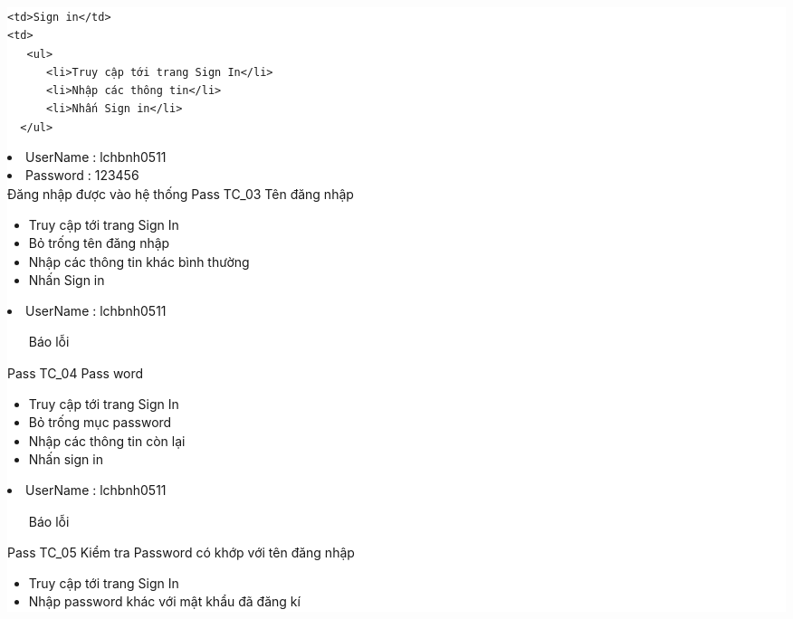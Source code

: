     <td>Sign in</td>
    <td>
       <ul>
          <li>Truy cập tới trang Sign In</li>
          <li>Nhập các thông tin</li>
          <li>Nhấn Sign in</li>
      </ul>
  </td>
    <td>
          <li>UserName : lchbnh0511</li>
          <li>Password : 123456</li>
      </td>
          Đăng nhập được vào hệ thống </td>
    <td></td>
    <td>Pass</td>
  </tr>
  <tr>
    <td>TC_03</td>
    <td>Tên đăng nhập</td>
    <td>
       <ul>
          <li>Truy cập tới trang Sign In</li>
          <li>Bỏ trống tên đăng nhập</li>
          <li>Nhập các thông tin khác bình thường</li>
          <li>Nhấn Sign in</li>
      </ul>
  </td>
    <td>
      <li>UserName : lchbnh0511</li>
    </td>
    <td>
    <ul>Báo lỗi
      </ul>
</td>
    <td>Pass</td>
  </tr>
  <tr>
    <td>TC_04</td>
    <td>Pass word</td>
    <td>
       <ul>
          <li>Truy cập tới trang Sign In</li>
          <li>Bỏ trống mục password</li>
          <li>Nhập các thông tin còn lại</li>
          <li>Nhấn sign in</li>
      </ul>
  </td>
    <td>
      <li>UserName : lchbnh0511</li>
    </td>
    <td>
    <ul>
          Báo lỗi
      </ul>
</td>
    <td>Pass</td>
  </tr>
  <tr>
    <td>TC_05</td>
    <td>Kiểm tra Password có khớp với tên đăng nhập</td>
    <td>
       <ul>
          <li>Truy cập tới trang Sign In</li>
          <li>Nhập password khác với mật khẩu đã đăng kí</li>